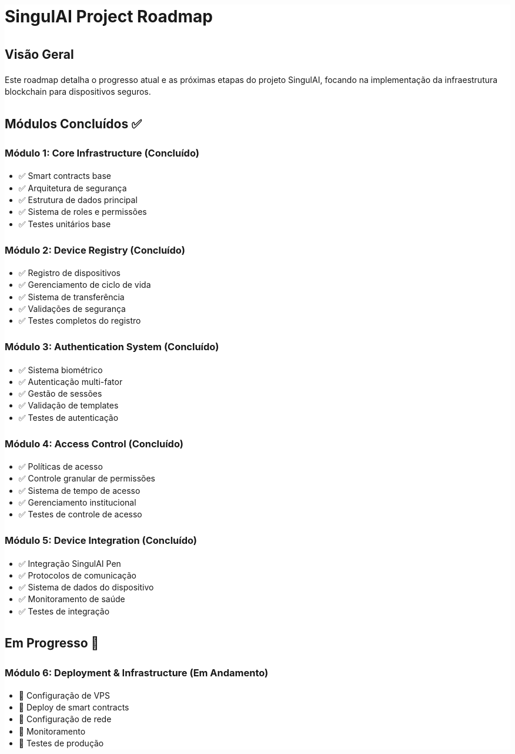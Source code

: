 # SingulAI Project Roadmap

## Visão Geral
Este roadmap detalha o progresso atual e as próximas etapas do projeto SingulAI, focando na implementação da infraestrutura blockchain para dispositivos seguros.

## Módulos Concluídos ✅

### Módulo 1: Core Infrastructure (Concluído)
- ✅ Smart contracts base
- ✅ Arquitetura de segurança
- ✅ Estrutura de dados principal
- ✅ Sistema de roles e permissões
- ✅ Testes unitários base

### Módulo 2: Device Registry (Concluído)
- ✅ Registro de dispositivos
- ✅ Gerenciamento de ciclo de vida
- ✅ Sistema de transferência
- ✅ Validações de segurança
- ✅ Testes completos do registro

### Módulo 3: Authentication System (Concluído)
- ✅ Sistema biométrico
- ✅ Autenticação multi-fator
- ✅ Gestão de sessões
- ✅ Validação de templates
- ✅ Testes de autenticação

### Módulo 4: Access Control (Concluído)
- ✅ Políticas de acesso
- ✅ Controle granular de permissões
- ✅ Sistema de tempo de acesso
- ✅ Gerenciamento institucional
- ✅ Testes de controle de acesso

### Módulo 5: Device Integration (Concluído)
- ✅ Integração SingulAI Pen
- ✅ Protocolos de comunicação
- ✅ Sistema de dados do dispositivo
- ✅ Monitoramento de saúde
- ✅ Testes de integração

## Em Progresso 🔄

### Módulo 6: Deployment & Infrastructure (Em Andamento)
- 🔄 Configuração de VPS
- 🔄 Deploy de smart contracts
- 🔄 Configuração de rede
- 🔄 Monitoramento
- 🔄 Testes de produção
